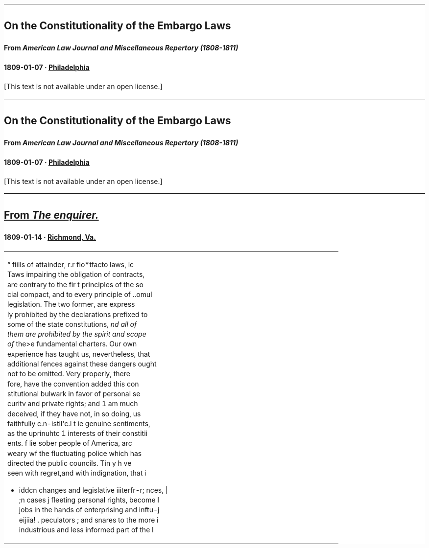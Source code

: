 </td>
</tr></table>

---

## On the Constitutionality of the Embargo Laws

#### From _American Law Journal and Miscellaneous Repertory (1808-1811)_

#### 1809-01-07 &middot; [Philadelphia](http://dbpedia.org/resource/Philadelphia)

[This text is not available under an open license.]

---

## On the Constitutionality of the Embargo Laws

#### From _American Law Journal and Miscellaneous Repertory (1808-1811)_

#### 1809-01-07 &middot; [Philadelphia](http://dbpedia.org/resource/Philadelphia)

[This text is not available under an open license.]

---

## [From _The enquirer._](https://www.loc.gov/resource/sn84024736/1809-01-14/ed-1/?sp=3)

#### 1809-01-14 &middot; [Richmond, Va.](http://dbpedia.org/resource/Richmond%2C_Virginia)

<table style="width: 100%;"><tr><td style="width: 50%">

  
“ fiills of attainder, r.r fio*tfacto laws, ic  
Taws impairing the obligation of contracts,  
are contrary to the fir t principles of the so­  
cial compact, and to every principle of ..omul  
legislation. The two former, are express­  
ly prohibited by the declarations prefixed to  
some of the state constitutions, *nd all of  
them are prohibited by the spirit and scope  
of* the&gt;e fundamental charters. Our own  
experience has taught us, nevertheless, that  
additional fences against these dangers ought  
not to be omitted. Very properly, there­  
fore, have the convention added this con­  
stitutional bulwark in favor of personal se  
curitv and private rights; and 1 am much  
deceived, if they have not, in so doing, us  
faithfully c.n-istil&#x27;c.l t ie genuine sentiments,  
as the uprinuhtc 1 interests of their constitii­  
ents. f lie sober people of America, arc  
weary wf the fluctuating police which has  
directed the public councils. Tin y h ve  
seen with regret,and with indignation, that i  
* iddcn changes and legislative iiiterfr-r; nces, |  
;n cases j fleeting personal rights, become I  
jobs in the hands of enterprising and inftu-j  
eijiia! . peculators ; and snares to the more i  
industrious and less informed part of the I  
